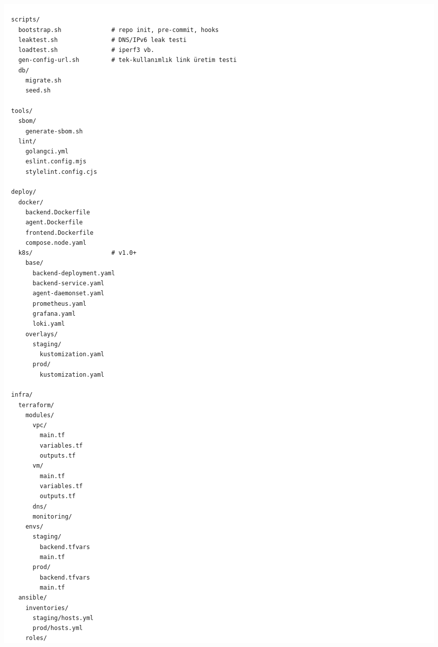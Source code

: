 ```

  scripts/
    bootstrap.sh              # repo init, pre-commit, hooks
    leaktest.sh               # DNS/IPv6 leak testi
    loadtest.sh               # iperf3 vb.
    gen-config-url.sh         # tek‑kullanımlık link üretim testi
    db/
      migrate.sh
      seed.sh

  tools/
    sbom/
      generate-sbom.sh
    lint/
      golangci.yml
      eslint.config.mjs
      stylelint.config.cjs

  deploy/
    docker/
      backend.Dockerfile
      agent.Dockerfile
      frontend.Dockerfile
      compose.node.yaml
    k8s/                      # v1.0+
      base/
        backend-deployment.yaml
        backend-service.yaml
        agent-daemonset.yaml
        prometheus.yaml
        grafana.yaml
        loki.yaml
      overlays/
        staging/
          kustomization.yaml
        prod/
          kustomization.yaml

  infra/
    terraform/
      modules/
        vpc/
          main.tf
          variables.tf
          outputs.tf
        vm/
          main.tf
          variables.tf
          outputs.tf
        dns/
        monitoring/
      envs/
        staging/
          backend.tfvars
          main.tf
        prod/
          backend.tfvars
          main.tf
    ansible/
      inventories/
        staging/hosts.yml
        prod/hosts.yml
      roles/
```